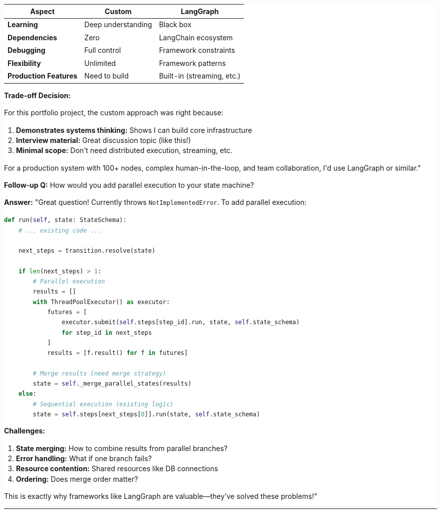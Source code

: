 | Aspect | Custom | LangGraph |
|--------|--------|-----------|
| **Learning** | Deep understanding | Black box |
| **Dependencies** | Zero | LangChain ecosystem |
| **Debugging** | Full control | Framework constraints |
| **Flexibility** | Unlimited | Framework patterns |
| **Production Features** | Need to build | Built-in (streaming, etc.) |

**Trade-off Decision:**

For this portfolio project, the custom approach was right because:
1. **Demonstrates systems thinking:** Shows I can build core infrastructure
2. **Interview material:** Great discussion topic (like this!)
3. **Minimal scope:** Don't need distributed execution, streaming, etc.

For a production system with 100+ nodes, complex human-in-the-loop, and team collaboration, I'd use LangGraph or similar."

**Follow-up Q:** How would you add parallel execution to your state machine?

**Answer:** "Great question! Currently throws `NotImplementedError`. To add parallel execution:

```python
def run(self, state: StateSchema):
    # ... existing code ...
    
    next_steps = transition.resolve(state)
    
    if len(next_steps) > 1:
        # Parallel execution
        results = []
        with ThreadPoolExecutor() as executor:
            futures = [
                executor.submit(self.steps[step_id].run, state, self.state_schema)
                for step_id in next_steps
            ]
            results = [f.result() for f in futures]
        
        # Merge results (need merge strategy)
        state = self._merge_parallel_states(results)
    else:
        # Sequential execution (existing logic)
        state = self.steps[next_steps[0]].run(state, self.state_schema)
```

**Challenges:**
1. **State merging:** How to combine results from parallel branches?
2. **Error handling:** What if one branch fails?
3. **Resource contention:** Shared resources like DB connections
4. **Ordering:** Does merge order matter?

This is exactly why frameworks like LangGraph are valuable—they've solved these problems!"

---